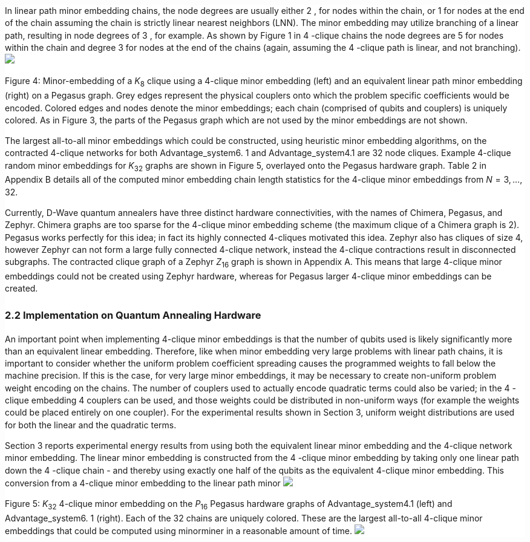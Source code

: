 In linear path minor embedding chains, the node degrees are usually either 2 , for nodes within the chain, or 1 for nodes at the end of the chain assuming the chain is strictly linear nearest neighbors (LNN). The minor embedding may utilize branching of a linear path, resulting in node degrees of 3 , for example. As shown by Figure 1 in 4 -clique chains the node degrees are 5 for nodes within the chain and degree 3 for nodes at the end of the chains (again, assuming the 4 -clique path is linear, and not branching).
![](https://cdn.mathpix.com/cropped/2024_06_04_d0a50e5d4ba09274174cg-06.jpg?height=816&width=1664&top_left_y=210&top_left_x=229)

Figure 4: Minor-embedding of a $K_{8}$ clique using a 4-clique minor embedding (left) and an equivalent linear path minor embedding (right) on a Pegasus graph. Grey edges represent the physical couplers onto which the problem specific coefficients would be encoded. Colored edges and nodes denote the minor embeddings; each chain (comprised of qubits and couplers) is uniquely colored. As in Figure 3, the parts of the Pegasus graph which are not used by the minor embeddings are not shown.

The largest all-to-all minor embeddings which could be constructed, using heuristic minor embedding algorithms, on the contracted 4-clique networks for both Advantage_system6. 1 and Advantage_system4.1 are 32 node cliques. Example 4-clique random minor embeddings for $K_{32}$ graphs are shown in Figure 5, overlayed onto the Pegasus hardware graph. Table 2 in Appendix B details all of the computed minor embedding chain length statistics for the 4-clique minor embeddings from $N=3, \ldots, 32$.

Currently, D-Wave quantum annealers have three distinct hardware connectivities, with the names of Chimera, Pegasus, and Zephyr. Chimera graphs are too sparse for the 4-clique minor embedding scheme (the maximum clique of a Chimera graph is 2). Pegasus works perfectly for this idea; in fact its highly connected 4-cliques motivated this idea. Zephyr also has cliques of size 4, however Zephyr can not form a large fully connected 4-clique network, instead the 4-clique contractions result in disconnected subgraphs. The contracted clique graph of a Zephyr $Z_{16}$ graph is shown in Appendix A. This means that large 4-clique minor embeddings could not be created using Zephyr hardware, whereas for Pegasus larger 4-clique minor embeddings can be created.

### 2.2 Implementation on Quantum Annealing Hardware

An important point when implementing 4-clique minor embeddings is that the number of qubits used is likely significantly more than an equivalent linear embedding. Therefore, like when minor embedding very large problems with linear path chains, it is important to consider whether the uniform problem coefficient spreading causes the programmed weights to fall below the machine precision. If this is the case, for very large minor embeddings, it may be necessary to create non-uniform problem weight encoding on the chains. The number of couplers used to actually encode quadratic terms could also be varied; in the 4 -clique embedding 4 couplers can be used, and those weights could be distributed in non-uniform ways (for example the weights could be placed entirely on one coupler). For the experimental results shown in Section 3, uniform weight distributions are used for both the linear and the quadratic terms.

Section 3 reports experimental energy results from using both the equivalent linear minor embedding and the 4-clique network minor embedding. The linear minor embedding is constructed from the 4 -clique minor embedding by taking only one linear path down the 4 -clique chain - and thereby using exactly one half of the qubits as the equivalent 4-clique minor embedding. This conversion from a 4-clique minor embedding to the linear path minor
![](https://cdn.mathpix.com/cropped/2024_06_04_d0a50e5d4ba09274174cg-07.jpg?height=852&width=1704&top_left_y=194&top_left_x=210)

Figure 5: $K_{32}$ 4-clique minor embedding on the $P_{16}$ Pegasus hardware graphs of Advantage_system4.1 (left) and Advantage_system6. 1 (right). Each of the 32 chains are uniquely colored. These are the largest all-to-all 4-clique minor embeddings that could be computed using minorminer in a reasonable amount of time.
![](https://cdn.mathpix.com/cropped/2024_06_04_d0a50e5d4ba09274174cg-07.jpg?height=684&width=1720&top_left_y=1238&top_left_x=210)

